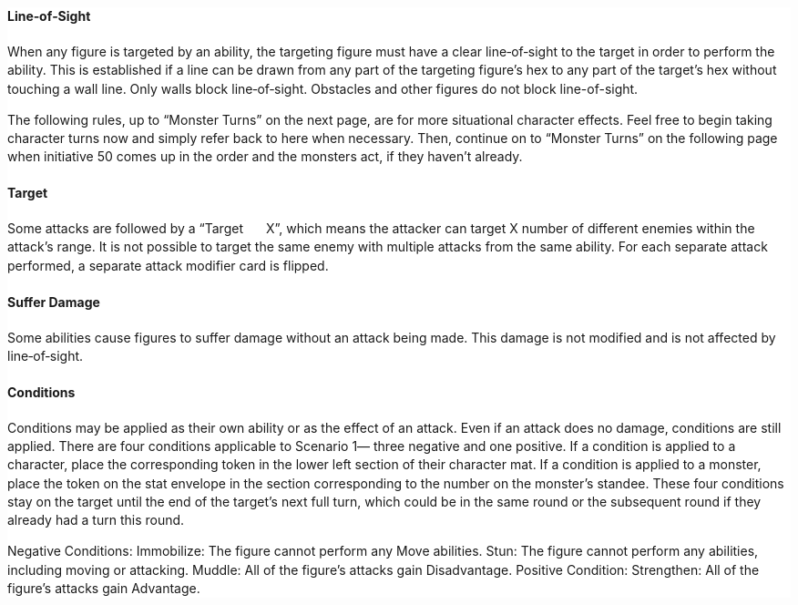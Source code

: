 #### Line‑of‑Sight

When any figure is targeted by an
ability, the targeting figure must have
a clear line‑of‑sight to the target in
order to perform the ability. This is
established if a line can be drawn from
any part of the targeting figure’s hex
to any part of the target’s hex without
touching a wall line. Only walls block
line‑of‑sight. Obstacles and other
figures do not block line-of-sight.

The following rules, up to “Monster Turns” on the next page, are for more situational
character effects. Feel free to begin taking character turns now and simply refer back to
here when necessary. Then, continue on to “Monster Turns” on the following page when
initiative 50 comes up in the order and the monsters act, if they haven’t already.

#### Target

Some attacks are followed by a “Target   X”, which means the attacker
can target X number of different enemies within the attack’s range. It
is not possible to target the same enemy with multiple attacks from
the same ability. For each separate attack performed, a separate attack
modifier card is flipped.

#### Suffer Damage

Some abilities cause figures to suffer
damage without an attack being made.
This damage is not modified and is not
affected by line‑of‑sight.

#### Conditions

Conditions may be applied as their own ability or as the
effect of an attack. Even if an attack does no damage,
conditions are still applied. There are four conditions
applicable to Scenario 1— three negative and one
positive. If a condition is applied to a character, place
the corresponding token in the lower left section of their
character mat. If a condition is applied to a monster,
place the token on the stat envelope in the section
corresponding to the number on the monster’s standee.
These four conditions stay on the target until the end of
the target’s next full turn, which could be in the same
round or the subsequent round if they already had a turn
this round.

Negative Conditions:
Immobilize: The figure cannot perform any
Move abilities.
Stun: The figure cannot perform any abilities,
including moving or attacking.
Muddle: All of the figure’s attacks gain
Disadvantage.
Positive Condition:
Strengthen: All of the figure’s attacks
gain Advantage.
